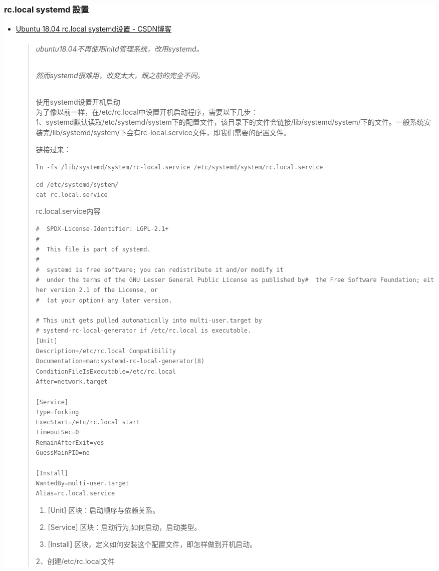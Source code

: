 ### rc.local systemd 設置

- [Ubuntu 18.04 rc.local systemd设置 - CSDN博客](https://blog.csdn.net/zhengchaooo/article/details/80202599)

    > ###### ubuntu18.04不再使用initd管理系统，改用systemd。
    > 
    > ###### 然而systemd很难用，改变太大，跟之前的完全不同。
    > 使用systemd设置开机启动\
    > 为了像以前一样，在/etc/rc.local中设置开机启动程序，需要以下几步：\
    > 1、systemd默认读取/etc/systemd/system下的配置文件，该目录下的文件会链接/lib/systemd/system/下的文件。一般系统安装完/lib/systemd/system/下会有rc-local.service文件，即我们需要的配置文件。
    > 
    > 链接过来：
    > 
    > ```shell
    > ln -fs /lib/systemd/system/rc-local.service /etc/systemd/system/rc.local.service
    > ```
    > 
    > ```shell
    > cd /etc/systemd/system/
    > cat rc.local.service
    > ```
    > 
    > rc.local.service内容
    > 
    > ```shell
    > #  SPDX-License-Identifier: LGPL-2.1+
    > #
    > #  This file is part of systemd.
    > #
    > #  systemd is free software; you can redistribute it and/or modify it
    > #  under the terms of the GNU Lesser General Public License as published by#  the Free Software Foundation; either version 2.1 of the License, or
    > #  (at your option) any later version. 
    > 
    > # This unit gets pulled automatically into multi-user.target by
    > # systemd-rc-local-generator if /etc/rc.local is executable.
    > [Unit]
    > Description=/etc/rc.local Compatibility
    > Documentation=man:systemd-rc-local-generator(8)
    > ConditionFileIsExecutable=/etc/rc.local
    > After=network.target 
    > 
    > [Service]
    > Type=forking
    > ExecStart=/etc/rc.local start
    > TimeoutSec=0
    > RemainAfterExit=yes
    > GuessMainPID=no 
    > 
    > [Install]
    > WantedBy=multi-user.target
    > Alias=rc.local.service
    > ```
    > 
    > 1) [Unit] 区块：启动顺序与依赖关系。 
    > 
    > 2) [Service] 区块：启动行为,如何启动，启动类型。 
    > 
    > 3) [Install] 区块，定义如何安装这个配置文件，即怎样做到开机启动。
    > 
    > 
    > 2、创建/etc/rc.local文件